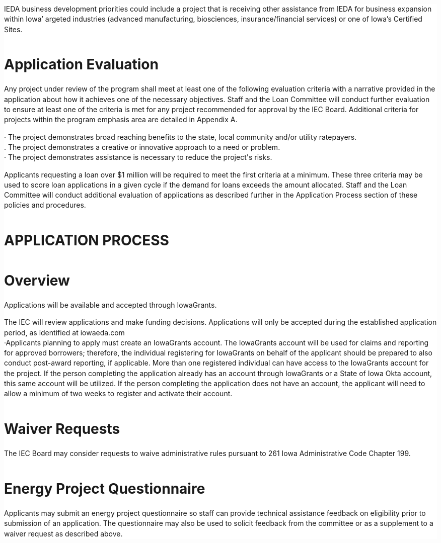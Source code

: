 IEDA business development priorities could include a project that is receiving other assistance from IEDA for business expansion within Iowa’ argeted industries (advanced manufacturing, biosciences, insurance/financial services) or one of Iowa’s Certified Sites.  

# Application Evaluation  

Any project under review of the program shall meet at least one of the following evaluation criteria with a narrative provided in the application about how it achieves one of the necessary objectives. Staff and the Loan Committee will conduct further evaluation to ensure at least one of the criteria is met for any project recommended for approval by the IEC Board. Additional criteria for projects within the program emphasis area are detailed in Appendix A.  

· The project demonstrates broad reaching benefits to the state, local community and/or utility ratepayers.   
. The project demonstrates a creative or innovative approach to a need or problem.   
· The project demonstrates assistance is necessary to reduce the project's risks.  

Applicants requesting a loan over $\$1$ million will be required to meet the first criteria at a minimum. These three criteria may be used to score loan applications in a given cycle if the demand for loans exceeds the amount allocated. Staff and the Loan Committee will conduct additional evaluation of applications as described further in the Application Process section of these policies and procedures.  

# APPLICATION PROCESS  

# Overview  

Applications will be available and accepted through IowaGrants.  

The IEC will review applications and make funding decisions. Applications will only be accepted during the established application period, as identified at iowaeda.com   
·Applicants planning to apply must create an IowaGrants account. The IowaGrants account will be used for claims and reporting for approved borrowers; therefore, the individual registering for IowaGrants on behalf of the applicant should be prepared to also conduct post-award reporting, if applicable. More than one registered individual can have access to the IowaGrants account for the project. If the person completing the application already has an account through IowaGrants or a State of Iowa Okta account, this same account will be utilized. If the person completing the application does not have an account, the applicant will need to allow a minimum of two weeks to register and activate their account.  

# Waiver Requests  

The IEC Board may consider requests to waive administrative rules pursuant to 261 Iowa Administrative Code Chapter 199.  

# Energy Project Questionnaire  

Applicants may submit an energy project questionnaire so staff can provide technical assistance feedback on eligibility prior to submission of an application. The questionnaire may also be used to solicit feedback from the committee or as a supplement to a waiver request as described above.  
